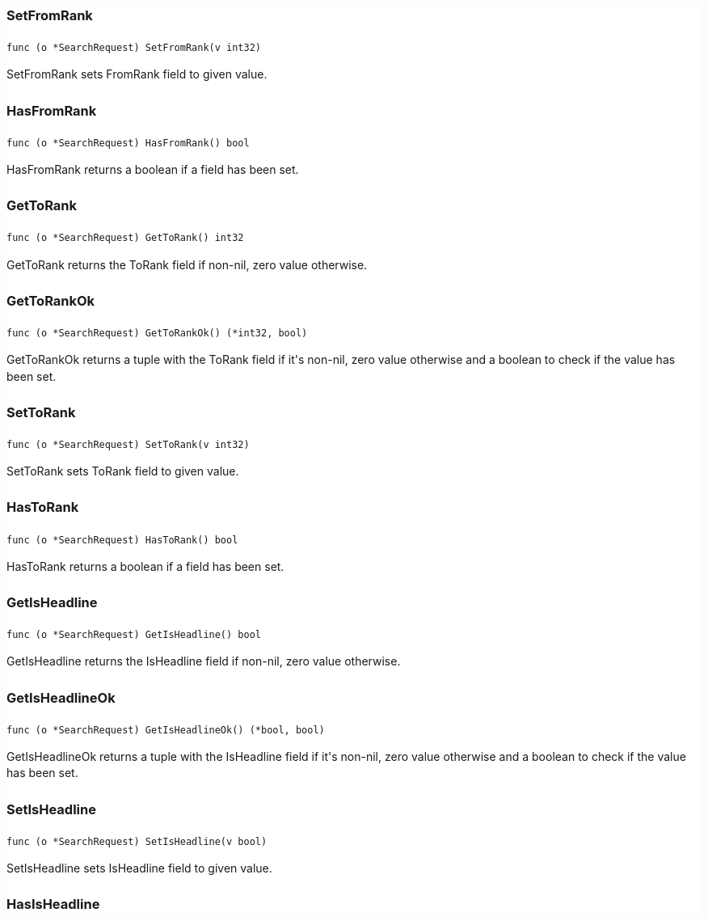 ### SetFromRank

`func (o *SearchRequest) SetFromRank(v int32)`

SetFromRank sets FromRank field to given value.

### HasFromRank

`func (o *SearchRequest) HasFromRank() bool`

HasFromRank returns a boolean if a field has been set.

### GetToRank

`func (o *SearchRequest) GetToRank() int32`

GetToRank returns the ToRank field if non-nil, zero value otherwise.

### GetToRankOk

`func (o *SearchRequest) GetToRankOk() (*int32, bool)`

GetToRankOk returns a tuple with the ToRank field if it's non-nil, zero value otherwise
and a boolean to check if the value has been set.

### SetToRank

`func (o *SearchRequest) SetToRank(v int32)`

SetToRank sets ToRank field to given value.

### HasToRank

`func (o *SearchRequest) HasToRank() bool`

HasToRank returns a boolean if a field has been set.

### GetIsHeadline

`func (o *SearchRequest) GetIsHeadline() bool`

GetIsHeadline returns the IsHeadline field if non-nil, zero value otherwise.

### GetIsHeadlineOk

`func (o *SearchRequest) GetIsHeadlineOk() (*bool, bool)`

GetIsHeadlineOk returns a tuple with the IsHeadline field if it's non-nil, zero value otherwise
and a boolean to check if the value has been set.

### SetIsHeadline

`func (o *SearchRequest) SetIsHeadline(v bool)`

SetIsHeadline sets IsHeadline field to given value.

### HasIsHeadline
